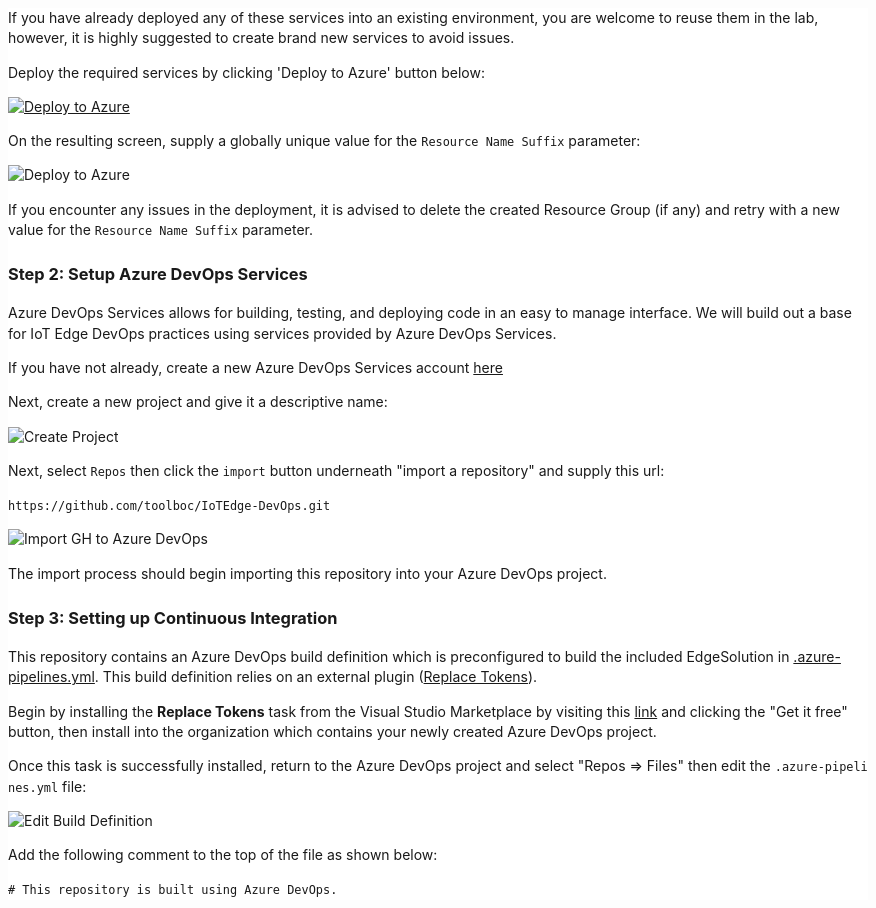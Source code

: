 If you have already deployed any of these services into an existing environment, you are welcome to reuse them in the lab, however, it is highly suggested to create brand new services to avoid issues.  

Deploy the required services by clicking 'Deploy to Azure' button below:

[![Deploy to Azure](http://azuredeploy.net/deploybutton.png)](https://azuredeploy.net/)

On the resulting screen, supply a globally unique value for the `Resource Name Suffix` parameter:

![Deploy to Azure](/content/DeployToAzure.PNG)

If you encounter any issues in the deployment, it is advised to delete the created Resource Group (if any) and retry with a new value for the `Resource Name Suffix` parameter.

### Step 2: Setup Azure DevOps Services

Azure DevOps Services allows for building, testing, and deploying code in an easy to manage interface.  We will build out a base for IoT Edge DevOps practices using services provided by Azure DevOps Services.

If you have not already, create a new Azure DevOps Services account [here](https://azure.microsoft.com/en-us/services/devops?wt.mc_id=iotedgedevops-github-pdecarlo)

Next, create a new project and give it a descriptive name:

![Create Project](/content/CreateProjectVSTS.PNG)

Next, select `Repos` then click the `import` button underneath "import a repository" and supply this url:

    https://github.com/toolboc/IoTEdge-DevOps.git

![Import GH to Azure DevOps](/content/ImportGHtoVSTS.PNG)

The import process should begin importing this repository into your Azure DevOps project. 

### Step 3: Setting up Continuous Integration

This repository contains an Azure DevOps build definition which is preconfigured to build the included EdgeSolution in [.azure-pipelines.yml](/.azure-pipelines.yml).  This build definition relies on an external plugin ([Replace Tokens](https://marketplace.visualstudio.com/items?itemName=qetza.replacetokens&wt.mc_id=iotedgedevops-github-pdecarlo)).

Begin by installing the **Replace Tokens** task from the Visual Studio Marketplace by visiting this [link](https://marketplace.visualstudio.com/items?itemName=qetza.replacetokens&wt.mc_id=iotedgedevops-github-pdecarlo) and clicking the "Get it free" button, then install into the organization which contains your newly created Azure DevOps project.

Once this task is successfully installed, return to the Azure DevOps project and select "Repos => Files" then edit the `.azure-pipelines.yml` file:

![Edit Build Definition](/content/EditBuildDefVSTS.PNG)

Add the following comment to the top of the file as shown below:

    # This repository is built using Azure DevOps.
